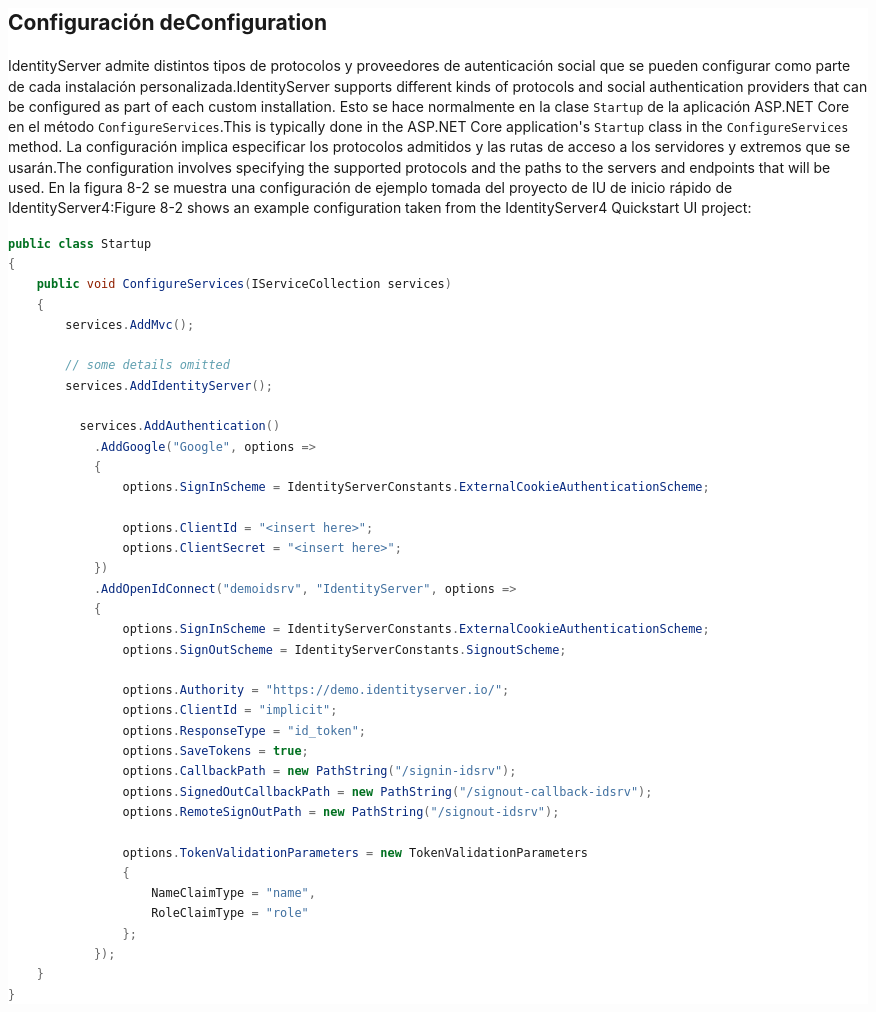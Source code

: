 
## <a name="configuration"></a><span data-ttu-id="a7353-143">Configuración de</span><span class="sxs-lookup"><span data-stu-id="a7353-143">Configuration</span></span>

<span data-ttu-id="a7353-144">IdentityServer admite distintos tipos de protocolos y proveedores de autenticación social que se pueden configurar como parte de cada instalación personalizada.</span><span class="sxs-lookup"><span data-stu-id="a7353-144">IdentityServer supports different kinds of protocols and social authentication providers that can be configured as part of each custom installation.</span></span> <span data-ttu-id="a7353-145">Esto se hace normalmente en la clase `Startup` de la aplicación ASP.NET Core en el método `ConfigureServices`.</span><span class="sxs-lookup"><span data-stu-id="a7353-145">This is typically done in the ASP.NET Core application's `Startup` class in the `ConfigureServices` method.</span></span> <span data-ttu-id="a7353-146">La configuración implica especificar los protocolos admitidos y las rutas de acceso a los servidores y extremos que se usarán.</span><span class="sxs-lookup"><span data-stu-id="a7353-146">The configuration involves specifying the supported protocols and the paths to the servers and endpoints that will be used.</span></span> <span data-ttu-id="a7353-147">En la figura 8-2 se muestra una configuración de ejemplo tomada del proyecto de IU de inicio rápido de IdentityServer4:</span><span class="sxs-lookup"><span data-stu-id="a7353-147">Figure 8-2 shows an example configuration taken from the IdentityServer4 Quickstart UI project:</span></span>

```csharp
public class Startup
{
    public void ConfigureServices(IServiceCollection services)
    {
        services.AddMvc();

        // some details omitted
        services.AddIdentityServer();

          services.AddAuthentication()
            .AddGoogle("Google", options =>
            {
                options.SignInScheme = IdentityServerConstants.ExternalCookieAuthenticationScheme;

                options.ClientId = "<insert here>";
                options.ClientSecret = "<insert here>";
            })
            .AddOpenIdConnect("demoidsrv", "IdentityServer", options =>
            {
                options.SignInScheme = IdentityServerConstants.ExternalCookieAuthenticationScheme;
                options.SignOutScheme = IdentityServerConstants.SignoutScheme;

                options.Authority = "https://demo.identityserver.io/";
                options.ClientId = "implicit";
                options.ResponseType = "id_token";
                options.SaveTokens = true;
                options.CallbackPath = new PathString("/signin-idsrv");
                options.SignedOutCallbackPath = new PathString("/signout-callback-idsrv");
                options.RemoteSignOutPath = new PathString("/signout-idsrv");

                options.TokenValidationParameters = new TokenValidationParameters
                {
                    NameClaimType = "name",
                    RoleClaimType = "role"
                };
            });
    }
}
```
